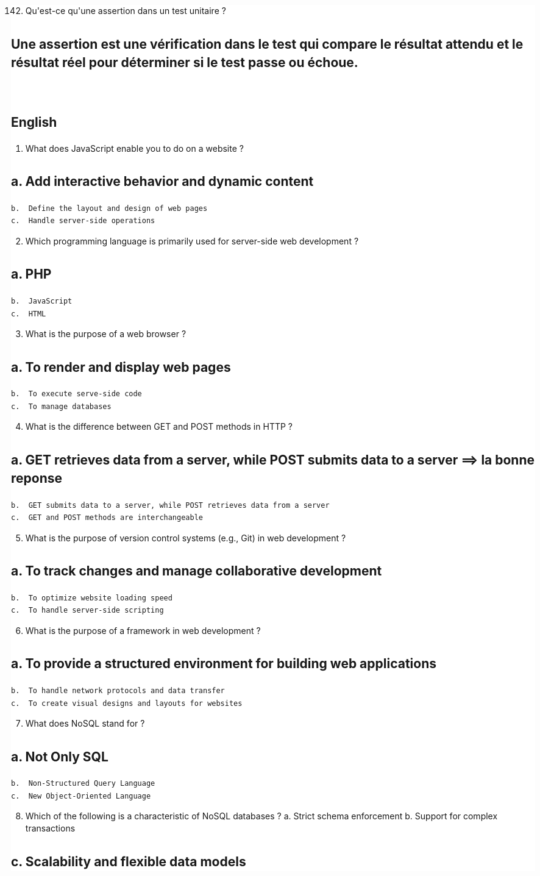 142. Qu'est-ce qu'une assertion dans un test unitaire ?  
## Une assertion est une vérification dans le test qui compare le résultat attendu et le résultat réel pour déterminer si le test passe ou échoue.
 
## English
1)	What does JavaScript enable you to do on a website ?
   ## a.	Add interactive behavior and dynamic content
    b.	Define the layout and design of web pages
    c.	Handle server-side operations
2)	Which programming language is primarily used for server-side web development ?
  ##  a.	PHP
    b.	JavaScript
    c.	HTML
3)	What is the purpose of a web browser ?
   ## a.	To render and display web pages
    b.	To execute serve-side code
    c.	To manage databases
4)	What is the difference between GET and POST methods in HTTP ?
 ##   a.	GET retrieves data from a server, while POST submits data to a server  ==> la bonne reponse 
    b.	GET submits data to a server, while POST retrieves data from a server
    c.	GET and POST methods are interchangeable
5)	What is the purpose of version control systems (e.g., Git) in web development ?
   ## a.	To track changes and manage collaborative development
    b.	To optimize website loading speed
    c.	To handle server-side scripting
6)	What is the purpose of a framework in web development ?
 ##   a.	To provide a structured environment for building web applications
    b.	To handle network protocols and data transfer
    c.	To create visual designs and layouts for websites
7)	What does NoSQL stand for ?
 ##   a.	Not Only SQL
    b.	Non-Structured Query Language
    c.	New Object-Oriented Language
8)	Which of the following is a characteristic of NoSQL databases ?
    a.	Strict schema enforcement
    b.	Support for complex transactions
 ##   c.	Scalability and flexible data models
